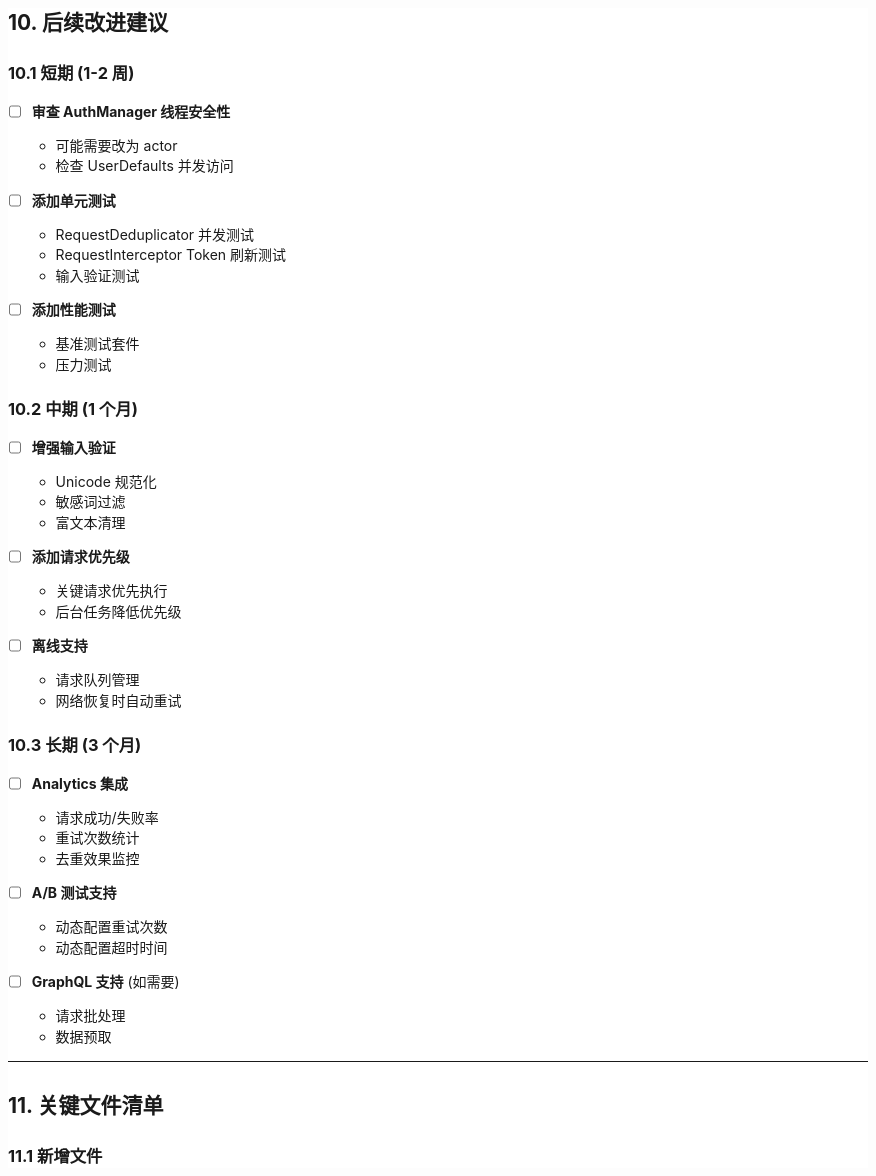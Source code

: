 ## 10. 后续改进建议

### 10.1 短期 (1-2 周)

- [ ] **审查 AuthManager 线程安全性**
  - 可能需要改为 actor
  - 检查 UserDefaults 并发访问

- [ ] **添加单元测试**
  - RequestDeduplicator 并发测试
  - RequestInterceptor Token 刷新测试
  - 输入验证测试

- [ ] **添加性能测试**
  - 基准测试套件
  - 压力测试

### 10.2 中期 (1 个月)

- [ ] **增强输入验证**
  - Unicode 规范化
  - 敏感词过滤
  - 富文本清理

- [ ] **添加请求优先级**
  - 关键请求优先执行
  - 后台任务降低优先级

- [ ] **离线支持**
  - 请求队列管理
  - 网络恢复时自动重试

### 10.3 长期 (3 个月)

- [ ] **Analytics 集成**
  - 请求成功/失败率
  - 重试次数统计
  - 去重效果监控

- [ ] **A/B 测试支持**
  - 动态配置重试次数
  - 动态配置超时时间

- [ ] **GraphQL 支持** (如需要)
  - 请求批处理
  - 数据预取

---

## 11. 关键文件清单

### 11.1 新增文件
